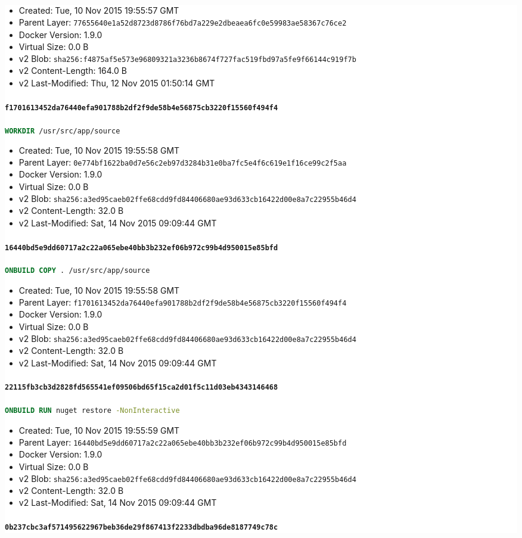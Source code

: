 -	Created: Tue, 10 Nov 2015 19:55:57 GMT
-	Parent Layer: `77655640e1a52d8723d8786f76bd7a229e2dbeaea6fc0e59983ae58367c76ce2`
-	Docker Version: 1.9.0
-	Virtual Size: 0.0 B
-	v2 Blob: `sha256:f4875af5e573e96809321a3236b8674f727fac519fbd97a5fe9f66144c919f7b`
-	v2 Content-Length: 164.0 B
-	v2 Last-Modified: Thu, 12 Nov 2015 01:50:14 GMT

#### `f1701613452da76440efa901788b2df2f9de58b4e56875cb3220f15560f494f4`

```dockerfile
WORKDIR /usr/src/app/source
```

-	Created: Tue, 10 Nov 2015 19:55:58 GMT
-	Parent Layer: `0e774bf1622ba0d7e56c2eb97d3284b31e0ba7fc5e4f6c619e1f16ce99c2f5aa`
-	Docker Version: 1.9.0
-	Virtual Size: 0.0 B
-	v2 Blob: `sha256:a3ed95caeb02ffe68cdd9fd84406680ae93d633cb16422d00e8a7c22955b46d4`
-	v2 Content-Length: 32.0 B
-	v2 Last-Modified: Sat, 14 Nov 2015 09:09:44 GMT

#### `16440bd5e9dd60717a2c22a065ebe40bb3b232ef06b972c99b4d950015e85bfd`

```dockerfile
ONBUILD COPY . /usr/src/app/source
```

-	Created: Tue, 10 Nov 2015 19:55:58 GMT
-	Parent Layer: `f1701613452da76440efa901788b2df2f9de58b4e56875cb3220f15560f494f4`
-	Docker Version: 1.9.0
-	Virtual Size: 0.0 B
-	v2 Blob: `sha256:a3ed95caeb02ffe68cdd9fd84406680ae93d633cb16422d00e8a7c22955b46d4`
-	v2 Content-Length: 32.0 B
-	v2 Last-Modified: Sat, 14 Nov 2015 09:09:44 GMT

#### `22115fb3cb3d2828fd565541ef09506bd65f15ca2d01f5c11d03eb4343146468`

```dockerfile
ONBUILD RUN nuget restore -NonInteractive
```

-	Created: Tue, 10 Nov 2015 19:55:59 GMT
-	Parent Layer: `16440bd5e9dd60717a2c22a065ebe40bb3b232ef06b972c99b4d950015e85bfd`
-	Docker Version: 1.9.0
-	Virtual Size: 0.0 B
-	v2 Blob: `sha256:a3ed95caeb02ffe68cdd9fd84406680ae93d633cb16422d00e8a7c22955b46d4`
-	v2 Content-Length: 32.0 B
-	v2 Last-Modified: Sat, 14 Nov 2015 09:09:44 GMT

#### `0b237cbc3af571495622967beb36de29f867413f2233dbdba96de8187749c78c`
